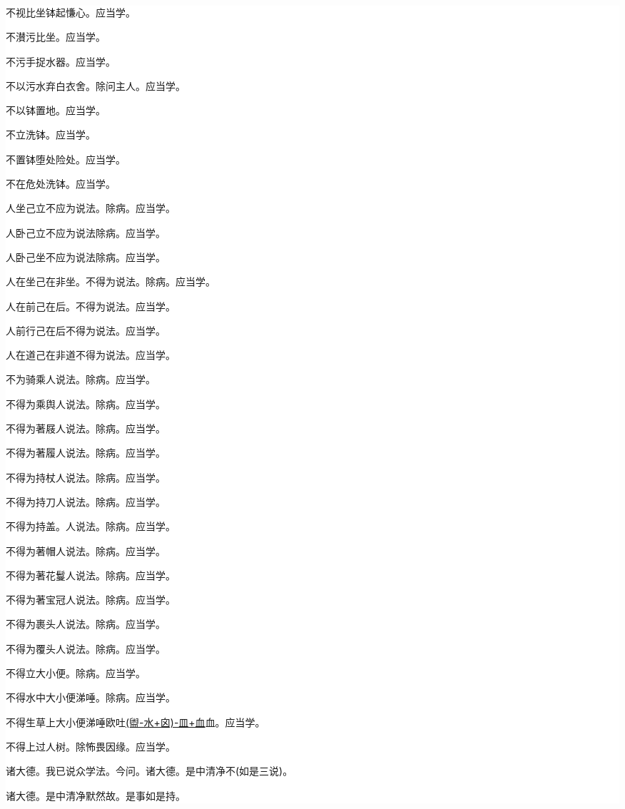 不视比坐钵起慊心。应当学。  

不濽污比坐。应当学。  

不污手捉水器。应当学。  

不以污水弃白衣舍。除问主人。应当学。  

不以钵置地。应当学。  

不立洗钵。应当学。  

不置钵堕处险处。应当学。  

不在危处洗钵。应当学。  

人坐己立不应为说法。除病。应当学。  

人卧己立不应为说法除病。应当学。  

人卧己坐不应为说法除病。应当学。  

人在坐己在非坐。不得为说法。除病。应当学。  

人在前己在后。不得为说法。应当学。  

人前行己在后不得为说法。应当学。  

人在道己在非道不得为说法。应当学。  

不为骑乘人说法。除病。应当学。  

不得为乘舆人说法。除病。应当学。  

不得为著屐人说法。除病。应当学。  

不得为著履人说法。除病。应当学。  

不得为持杖人说法。除病。应当学。  

不得为持刀人说法。除病。应当学。  

不得为持盖。人说法。除病。应当学。  

不得为著帽人说法。除病。应当学。  

不得为著花鬘人说法。除病。应当学。  

不得为著宝冠人说法。除病。应当学。  

不得为裹头人说法。除病。应当学。  

不得为覆头人说法。除病。应当学。  

不得立大小便。除病。应当学。  

不得水中大小便涕唾。除病。应当学。  

不得生草上大小便涕唾欧吐[(盥-水+囟)-皿+血](奴东反)血。应当学。  

不得上过人树。除怖畏因缘。应当学。  

诸大德。我已说众学法。今问。诸大德。是中清净不(如是三说)。  

诸大德。是中清净默然故。是事如是持。  
